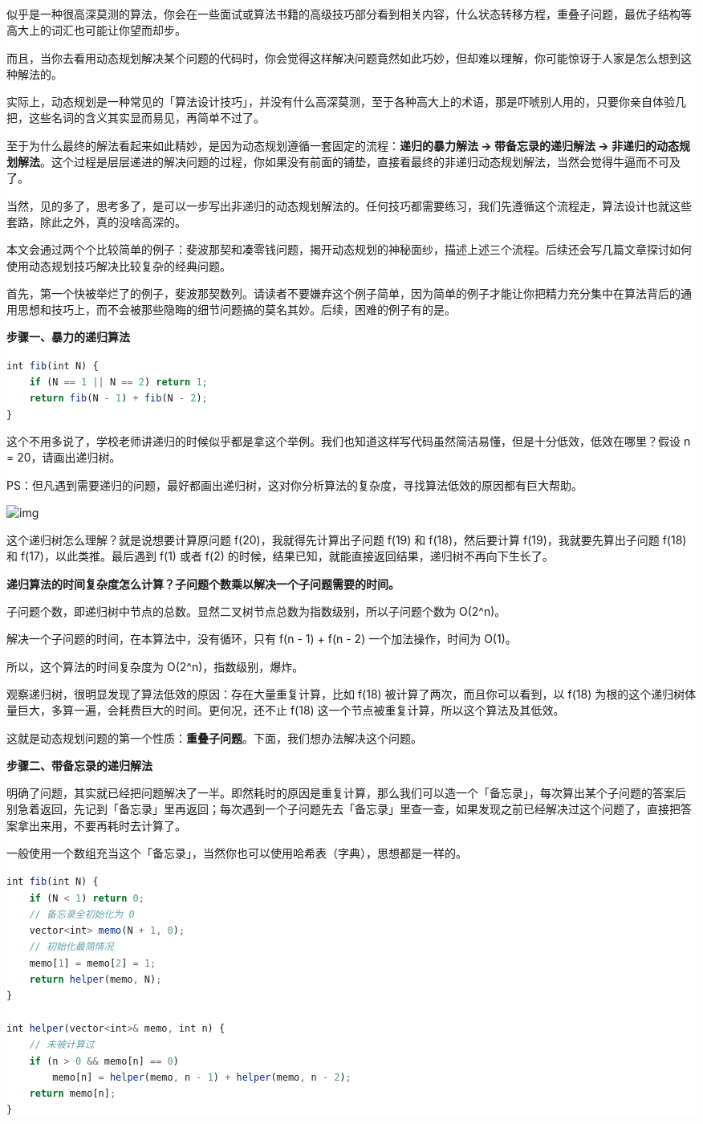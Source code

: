 

似乎是一种很高深莫测的算法，你会在一些面试或算法书籍的高级技巧部分看到相关内容，什么状态转移方程，重叠子问题，最优子结构等高大上的词汇也可能让你望而却步。

而且，当你去看用动态规划解决某个问题的代码时，你会觉得这样解决问题竟然如此巧妙，但却难以理解，你可能惊讶于人家是怎么想到这种解法的。

实际上，动态规划是一种常见的「算法设计技巧」，并没有什么高深莫测，至于各种高大上的术语，那是吓唬别人用的，只要你亲自体验几把，这些名词的含义其实显而易见，再简单不过了。

至于为什么最终的解法看起来如此精妙，是因为动态规划遵循一套固定的流程：**递归的暴力解法 -> 带备忘录的递归解法 -> 非递归的动态规划解法**。这个过程是层层递进的解决问题的过程，你如果没有前面的铺垫，直接看最终的非递归动态规划解法，当然会觉得牛逼而不可及了。

当然，见的多了，思考多了，是可以一步写出非递归的动态规划解法的。任何技巧都需要练习，我们先遵循这个流程走，算法设计也就这些套路，除此之外，真的没啥高深的。

本文会通过两个个比较简单的例子：斐波那契和凑零钱问题，揭开动态规划的神秘面纱，描述上述三个流程。后续还会写几篇文章探讨如何使用动态规划技巧解决比较复杂的经典问题。

首先，第一个快被举烂了的例子，斐波那契数列。请读者不要嫌弃这个例子简单，因为简单的例子才能让你把精力充分集中在算法背后的通用思想和技巧上，而不会被那些隐晦的细节问题搞的莫名其妙。后续，困难的例子有的是。

**步骤一、暴力的递归算法**

```javascript
int fib(int N) {
    if (N == 1 || N == 2) return 1;
    return fib(N - 1) + fib(N - 2);
}
```

这个不用多说了，学校老师讲递归的时候似乎都是拿这个举例。我们也知道这样写代码虽然简洁易懂，但是十分低效，低效在哪里？假设 n = 20，请画出递归树。

PS：但凡遇到需要递归的问题，最好都画出递归树，这对你分析算法的复杂度，寻找算法低效的原因都有巨大帮助。

![img](E:\MarkdownPicture\ussqoognvb.jpeg)

这个递归树怎么理解？就是说想要计算原问题 f(20)，我就得先计算出子问题 f(19) 和 f(18)，然后要计算 f(19)，我就要先算出子问题 f(18) 和 f(17)，以此类推。最后遇到 f(1) 或者 f(2) 的时候，结果已知，就能直接返回结果，递归树不再向下生长了。

**递归算法的时间复杂度怎么计算？子问题个数乘以解决一个子问题需要的时间。**

子问题个数，即递归树中节点的总数。显然二叉树节点总数为指数级别，所以子问题个数为 O(2^n)。

解决一个子问题的时间，在本算法中，没有循环，只有 f(n - 1) + f(n - 2) 一个加法操作，时间为 O(1)。

所以，这个算法的时间复杂度为 O(2^n)，指数级别，爆炸。

观察递归树，很明显发现了算法低效的原因：存在大量重复计算，比如 f(18) 被计算了两次，而且你可以看到，以 f(18) 为根的这个递归树体量巨大，多算一遍，会耗费巨大的时间。更何况，还不止 f(18) 这一个节点被重复计算，所以这个算法及其低效。

这就是动态规划问题的第一个性质：**重叠子问题**。下面，我们想办法解决这个问题。

**步骤二、带备忘录的递归解法**

明确了问题，其实就已经把问题解决了一半。即然耗时的原因是重复计算，那么我们可以造一个「备忘录」，每次算出某个子问题的答案后别急着返回，先记到「备忘录」里再返回；每次遇到一个子问题先去「备忘录」里查一查，如果发现之前已经解决过这个问题了，直接把答案拿出来用，不要再耗时去计算了。

一般使用一个数组充当这个「备忘录」，当然你也可以使用哈希表（字典），思想都是一样的。

```javascript
int fib(int N) {
    if (N < 1) return 0;
    // 备忘录全初始化为 0
    vector<int> memo(N + 1, 0);
    // 初始化最简情况
    memo[1] = memo[2] = 1;
    return helper(memo, N);
}

int helper(vector<int>& memo, int n) {
    // 未被计算过
    if (n > 0 && memo[n] == 0) 
        memo[n] = helper(memo, n - 1) + helper(memo, n - 2);
    return memo[n];
}
```
